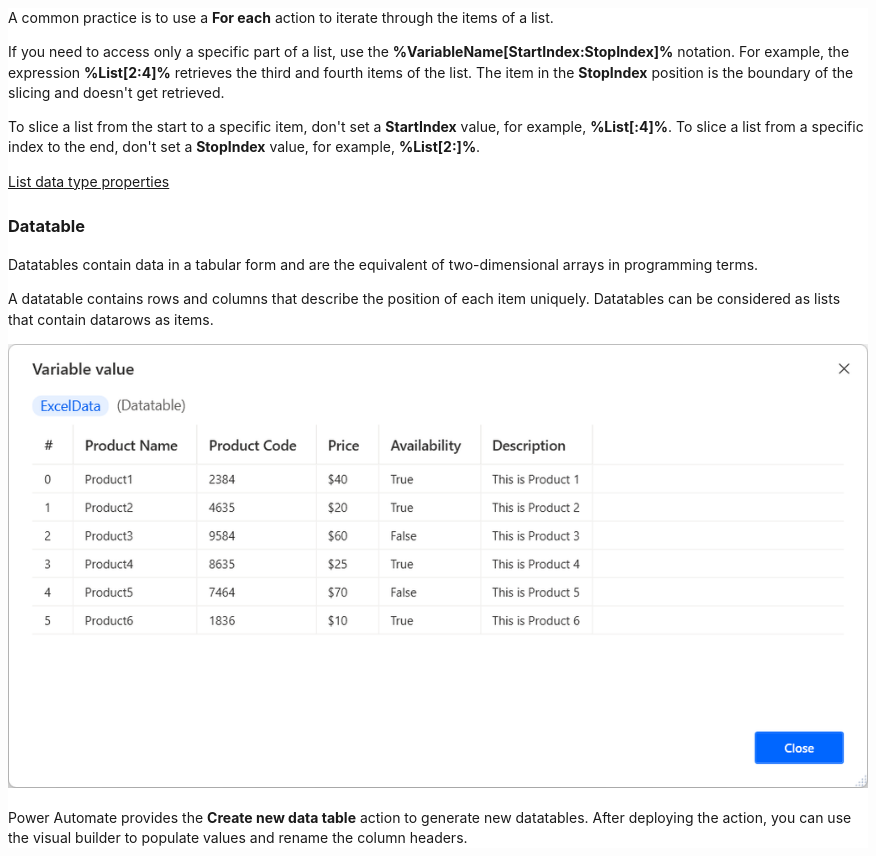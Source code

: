 A common practice is to use a **For each** action to iterate through the items of a list.

If you need to access only a specific part of a list, use the **%VariableName[StartIndex:StopIndex]%** notation. For example, the expression **%List[2:4]%** retrieves the third and fourth items of the list. The item in the **StopIndex** position is the boundary of the slicing and doesn't get retrieved.

To slice a list from the start to a specific item, don't set a **StartIndex** value, for example, **%List[:4]%**. To slice a list from a specific index to the end, don't set a **StopIndex** value, for example, **%List[2:]%**. 

[List data type properties](datatype-properties.md#lists)

### Datatable 

Datatables contain data in a tabular form and are the equivalent of two-dimensional arrays in programming terms. 

A datatable contains rows and columns that describe the position of each item uniquely. Datatables can be considered as lists that contain datarows as items.

![Screenshot of the contents of a datatable variable.](media\data-tables\create-data-table.png)

Power Automate provides the **Create new data table** action to generate new datatables. After deploying the action, you can use the visual builder to populate values and rename the column headers.
